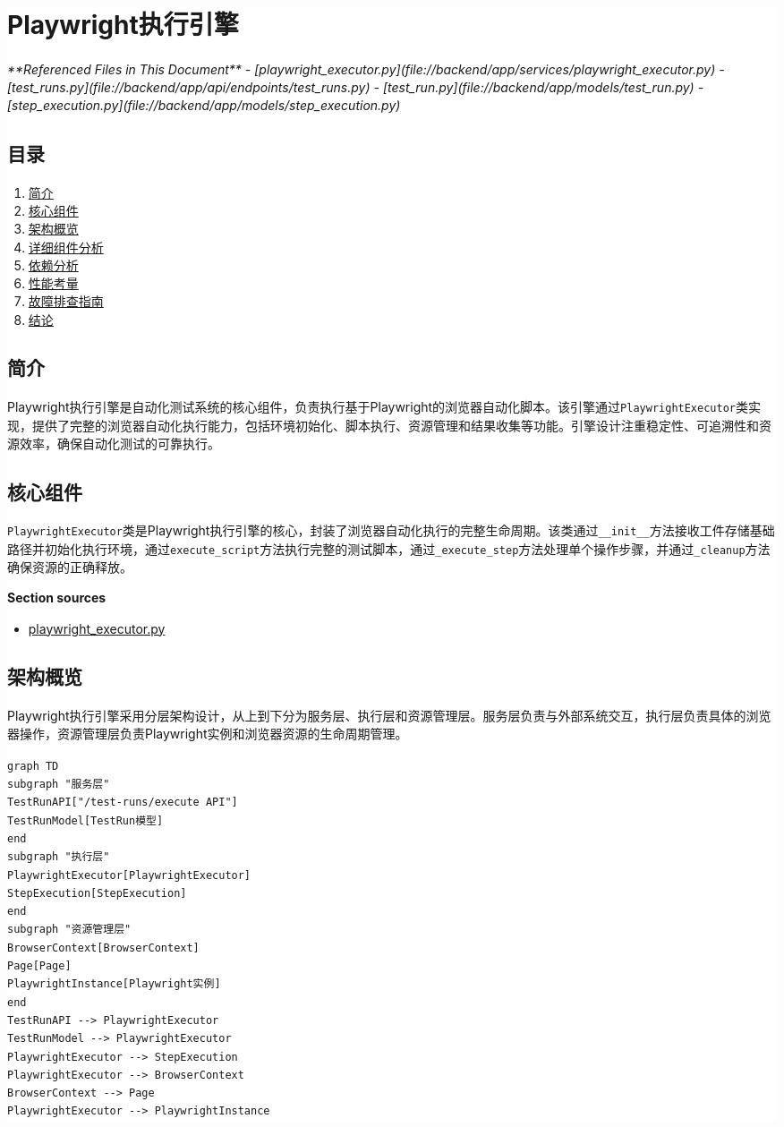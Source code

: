 # Playwright执行引擎

<cite>
**Referenced Files in This Document**   
- [playwright_executor.py](file://backend/app/services/playwright_executor.py)
- [test_runs.py](file://backend/app/api/endpoints/test_runs.py)
- [test_run.py](file://backend/app/models/test_run.py)
- [step_execution.py](file://backend/app/models/step_execution.py)
</cite>

## 目录
1. [简介](#简介)
2. [核心组件](#核心组件)
3. [架构概览](#架构概览)
4. [详细组件分析](#详细组件分析)
5. [依赖分析](#依赖分析)
6. [性能考量](#性能考量)
7. [故障排查指南](#故障排查指南)
8. [结论](#结论)

## 简介
Playwright执行引擎是自动化测试系统的核心组件，负责执行基于Playwright的浏览器自动化脚本。该引擎通过`PlaywrightExecutor`类实现，提供了完整的浏览器自动化执行能力，包括环境初始化、脚本执行、资源管理和结果收集等功能。引擎设计注重稳定性、可追溯性和资源效率，确保自动化测试的可靠执行。

## 核心组件
`PlaywrightExecutor`类是Playwright执行引擎的核心，封装了浏览器自动化执行的完整生命周期。该类通过`__init__`方法接收工件存储基础路径并初始化执行环境，通过`execute_script`方法执行完整的测试脚本，通过`_execute_step`方法处理单个操作步骤，并通过`_cleanup`方法确保资源的正确释放。

**Section sources**
- [playwright_executor.py](file://backend/app/services/playwright_executor.py#L11-L213)

## 架构概览
Playwright执行引擎采用分层架构设计，从上到下分为服务层、执行层和资源管理层。服务层负责与外部系统交互，执行层负责具体的浏览器操作，资源管理层负责Playwright实例和浏览器资源的生命周期管理。

```mermaid
graph TD
subgraph "服务层"
TestRunAPI["/test-runs/execute API"]
TestRunModel[TestRun模型]
end
subgraph "执行层"
PlaywrightExecutor[PlaywrightExecutor]
StepExecution[StepExecution]
end
subgraph "资源管理层"
BrowserContext[BrowserContext]
Page[Page]
PlaywrightInstance[Playwright实例]
end
TestRunAPI --> PlaywrightExecutor
TestRunModel --> PlaywrightExecutor
PlaywrightExecutor --> StepExecution
PlaywrightExecutor --> BrowserContext
BrowserContext --> Page
PlaywrightExecutor --> PlaywrightInstance
```

